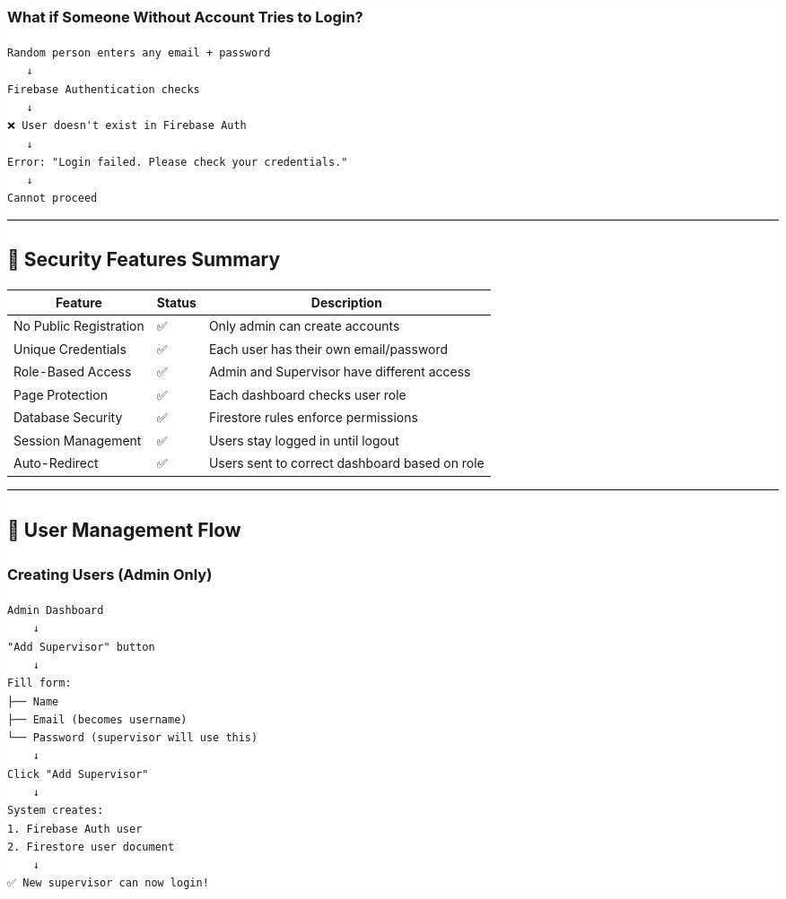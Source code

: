 ### What if Someone Without Account Tries to Login?

```
Random person enters any email + password
   ↓
Firebase Authentication checks
   ↓
❌ User doesn't exist in Firebase Auth
   ↓
Error: "Login failed. Please check your credentials."
   ↓
Cannot proceed
```

---

## 🔐 Security Features Summary

| Feature | Status | Description |
|---------|--------|-------------|
| No Public Registration | ✅ | Only admin can create accounts |
| Unique Credentials | ✅ | Each user has their own email/password |
| Role-Based Access | ✅ | Admin and Supervisor have different access |
| Page Protection | ✅ | Each dashboard checks user role |
| Database Security | ✅ | Firestore rules enforce permissions |
| Session Management | ✅ | Users stay logged in until logout |
| Auto-Redirect | ✅ | Users sent to correct dashboard based on role |

---

## 👥 User Management Flow

### Creating Users (Admin Only)

```
Admin Dashboard
    ↓
"Add Supervisor" button
    ↓
Fill form:
├── Name
├── Email (becomes username)
└── Password (supervisor will use this)
    ↓
Click "Add Supervisor"
    ↓
System creates:
1. Firebase Auth user
2. Firestore user document
    ↓
✅ New supervisor can now login!
```

